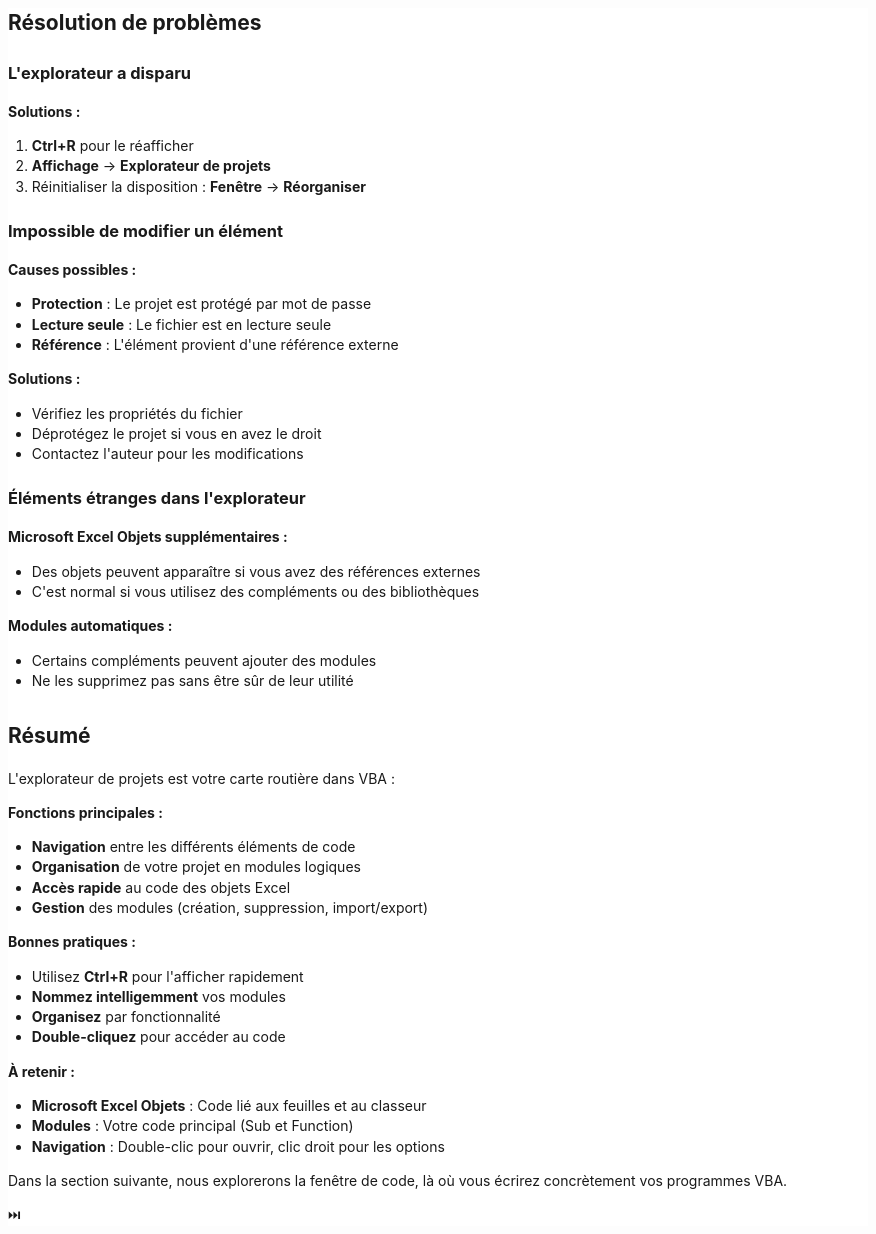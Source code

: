 ## Résolution de problèmes

### L'explorateur a disparu

**Solutions :**
1. **Ctrl+R** pour le réafficher
2. **Affichage** → **Explorateur de projets**
3. Réinitialiser la disposition : **Fenêtre** → **Réorganiser**

### Impossible de modifier un élément

**Causes possibles :**
- **Protection** : Le projet est protégé par mot de passe
- **Lecture seule** : Le fichier est en lecture seule
- **Référence** : L'élément provient d'une référence externe

**Solutions :**
- Vérifiez les propriétés du fichier
- Déprotégez le projet si vous en avez le droit
- Contactez l'auteur pour les modifications

### Éléments étranges dans l'explorateur

**Microsoft Excel Objets supplémentaires :**
- Des objets peuvent apparaître si vous avez des références externes
- C'est normal si vous utilisez des compléments ou des bibliothèques

**Modules automatiques :**
- Certains compléments peuvent ajouter des modules
- Ne les supprimez pas sans être sûr de leur utilité

## Résumé

L'explorateur de projets est votre carte routière dans VBA :

**Fonctions principales :**
- **Navigation** entre les différents éléments de code
- **Organisation** de votre projet en modules logiques
- **Accès rapide** au code des objets Excel
- **Gestion** des modules (création, suppression, import/export)

**Bonnes pratiques :**
- Utilisez **Ctrl+R** pour l'afficher rapidement
- **Nommez intelligemment** vos modules
- **Organisez** par fonctionnalité
- **Double-cliquez** pour accéder au code

**À retenir :**
- **Microsoft Excel Objets** : Code lié aux feuilles et au classeur
- **Modules** : Votre code principal (Sub et Function)
- **Navigation** : Double-clic pour ouvrir, clic droit pour les options

Dans la section suivante, nous explorerons la fenêtre de code, là où vous écrirez concrètement vos programmes VBA.

⏭️
